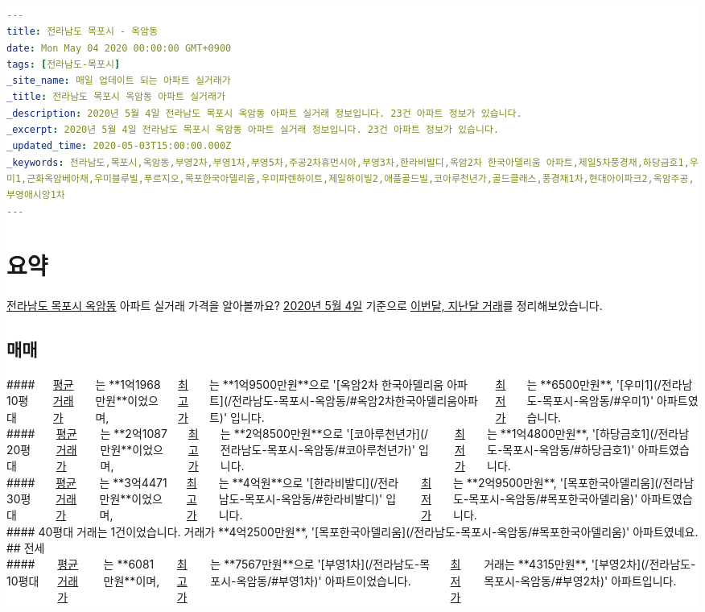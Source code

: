 ```yaml
---
title: 전라남도 목포시 - 옥암동
date: Mon May 04 2020 00:00:00 GMT+0900
tags: [전라남도-목포시]
_site_name: 매일 업데이트 되는 아파트 실거래가
_title: 전라남도 목포시 옥암동 아파트 실거래가
_description: 2020년 5월 4일 전라남도 목포시 옥암동 아파트 실거래 정보입니다. 23건 아파트 정보가 있습니다.
_excerpt: 2020년 5월 4일 전라남도 목포시 옥암동 아파트 실거래 정보입니다. 23건 아파트 정보가 있습니다.
_updated_time: 2020-05-03T15:00:00.000Z
_keywords: 전라남도,목포시,옥암동,부영2차,부영1차,부영5차,주공2차휴먼시아,부영3차,한라비발디,옥암2차 한국아델리움 아파트,제일5차풍경채,하당금호1,우미1,근화옥암베아채,우미블루빌,푸르지오,목포한국아델리움,우미파렌하이트,제일하이빌2,애플골드빌,코아루천년가,골드클래스,풍경채1차,현대아이파크2,옥암주공,부영애시앙1차
---
```





# 요약
<ins>전라남도 목포시 옥암동</ins> 아파트 실거래 가격을 알아볼까요? <ins>2020년 5월 4일</ins> 기준으로 <ins>이번달, 지난달 거래</ins>를 정리해보았습니다.

## 매매
<div class="container">
<div class="six columns" markdown="1">
#### 10평대
<ins>평균 거래가</ins>는 **1억1968만원**이었으며, <ins>최고가</ins>는 **1억9500만원**으로 '[옥암2차 한국아델리움 아파트](/전라남도-목포시-옥암동/#옥암2차한국아델리움아파트)' 입니다. <ins>최저가</ins>는 **6500만원**, '[우미1](/전라남도-목포시-옥암동/#우미1)' 아파트였습니다.
</div>
<div class="six columns" markdown="1">
#### 20평대
<ins>평균 거래가</ins>는 **2억1087만원**이었으며, <ins>최고가</ins>는 **2억8500만원**으로 '[코아루천년가](/전라남도-목포시-옥암동/#코아루천년가)' 입니다. <ins>최저가</ins>는 **1억4800만원**, '[하당금호1](/전라남도-목포시-옥암동/#하당금호1)' 아파트였습니다.
</div>
</div>
<div class="container">
<div class="six columns" markdown="1">
#### 30평대
<ins>평균 거래가</ins>는 **3억4471만원**이었으며, <ins>최고가</ins>는 **4억원**으로 '[한라비발디](/전라남도-목포시-옥암동/#한라비발디)' 입니다. <ins>최저가</ins>는 **2억9500만원**, '[목포한국아델리움](/전라남도-목포시-옥암동/#목포한국아델리움)' 아파트였습니다.
</div>
<div class="six columns" markdown="1">
#### 40평대
거래는 1건이었습니다. 거래가 **4억2500만원**, '[목포한국아델리움](/전라남도-목포시-옥암동/#목포한국아델리움)' 아파트였네요.
</div>
</div>
## 전세
<div class="container">
<div class="twelve columns" markdown="1">
#### 10평대
<ins>평균 거래가</ins>는 **6081만원**이며, <ins>최고가</ins>는 **7567만원**으로 '[부영1차](/전라남도-목포시-옥암동/#부영1차)' 아파트이었습니다. <ins>최저가</ins> 거래는 **4315만원**, '[부영2차](/전라남도-목포시-옥암동/#부영2차)' 아파트입니다.
</div>
</div>
